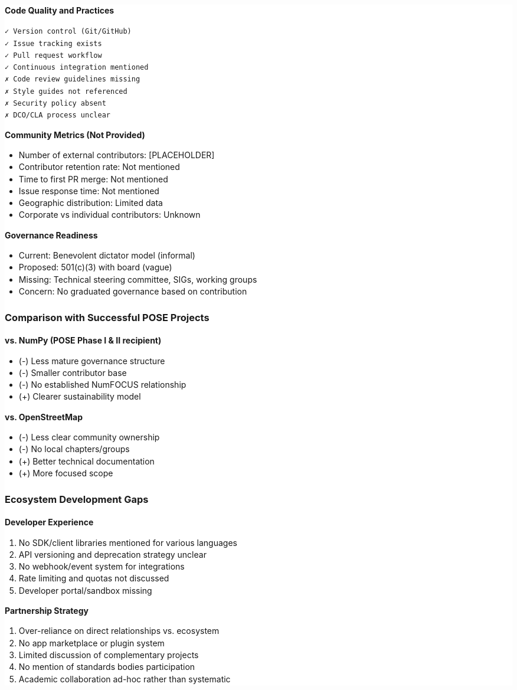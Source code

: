**Code Quality and Practices**
```
✓ Version control (Git/GitHub)
✓ Issue tracking exists
✓ Pull request workflow
✓ Continuous integration mentioned
✗ Code review guidelines missing
✗ Style guides not referenced
✗ Security policy absent
✗ DCO/CLA process unclear
```

**Community Metrics (Not Provided)**
- Number of external contributors: [PLACEHOLDER]
- Contributor retention rate: Not mentioned
- Time to first PR merge: Not mentioned
- Issue response time: Not mentioned
- Geographic distribution: Limited data
- Corporate vs individual contributors: Unknown

**Governance Readiness**
- Current: Benevolent dictator model (informal)
- Proposed: 501(c)(3) with board (vague)
- Missing: Technical steering committee, SIGs, working groups
- Concern: No graduated governance based on contribution

### Comparison with Successful POSE Projects

**vs. NumPy (POSE Phase I & II recipient)**
- (-) Less mature governance structure
- (-) Smaller contributor base
- (-) No established NumFOCUS relationship
- (+) Clearer sustainability model

**vs. OpenStreetMap**
- (-) Less clear community ownership
- (-) No local chapters/groups
- (+) Better technical documentation
- (+) More focused scope

### Ecosystem Development Gaps

**Developer Experience**
1. No SDK/client libraries mentioned for various languages
2. API versioning and deprecation strategy unclear
3. No webhook/event system for integrations
4. Rate limiting and quotas not discussed
5. Developer portal/sandbox missing

**Partnership Strategy**
1. Over-reliance on direct relationships vs. ecosystem
2. No app marketplace or plugin system
3. Limited discussion of complementary projects
4. No mention of standards bodies participation
5. Academic collaboration ad-hoc rather than systematic
